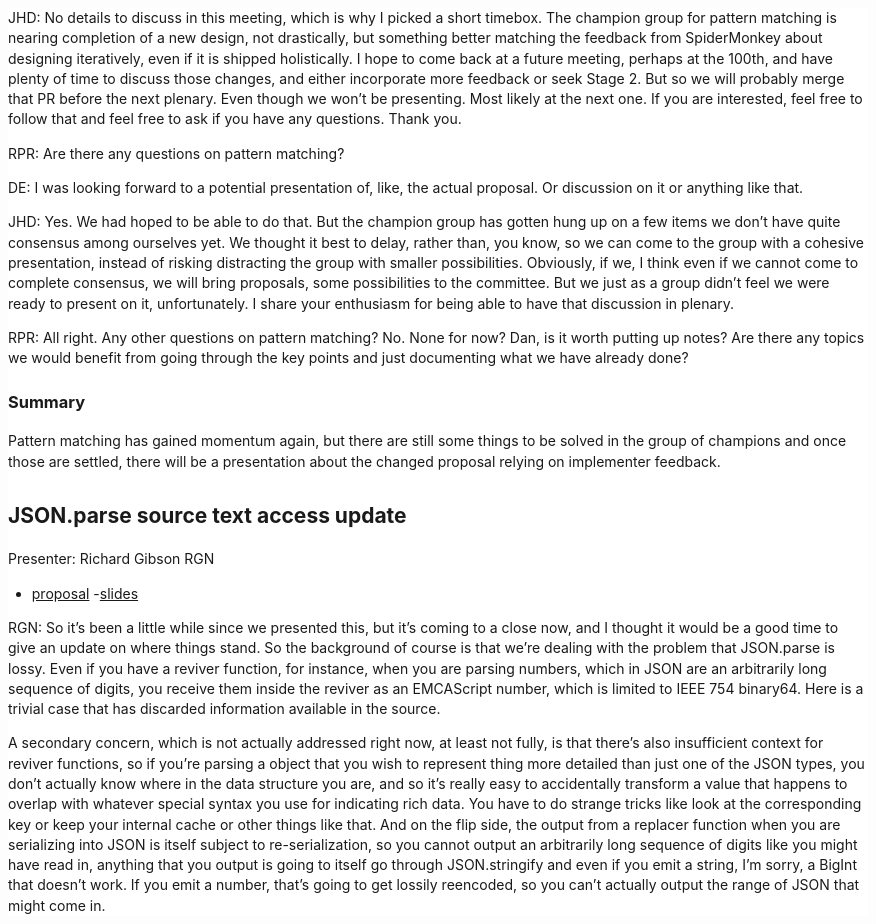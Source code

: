 JHD: No details to discuss in this meeting, which is why I picked a short timebox. The champion group for pattern matching is nearing completion of a new design, not drastically, but something better matching the feedback from SpiderMonkey about designing iteratively, even if it is shipped holistically. I hope to come back at a future meeting, perhaps at the 100th, and have plenty of time to discuss those changes, and either incorporate more feedback or seek Stage 2. But so we will probably merge that PR before the next plenary. Even though we won’t be presenting. Most likely at the next one. If you are interested, feel free to follow that and feel free to ask if you have any questions. Thank you.

RPR: Are there any questions on pattern matching?

DE: I was looking forward to a potential presentation of, like, the actual proposal. Or discussion on it or anything like that.

JHD: Yes. We had hoped to be able to do that. But the champion group has gotten hung up on a few items we don’t have quite consensus among ourselves yet. We thought it best to delay, rather than, you know, so we can come to the group with a cohesive presentation, instead of risking distracting the group with smaller possibilities. Obviously, if we, I think even if we cannot come to complete consensus, we will bring proposals, some possibilities to the committee. But we just as a group didn’t feel we were ready to present on it, unfortunately. I share your enthusiasm for being able to have that discussion in plenary.

RPR: All right. Any other questions on pattern matching? No. None for now? Dan, is it worth putting up notes? Are there any topics we would benefit from going through the key points and just documenting what we have already done?

### Summary

Pattern matching has gained momentum again, but there are still some things to be solved in the group of champions and once those are settled, there will be a presentation about the changed proposal relying on implementer feedback.

## JSON.parse source text access update

Presenter: Richard Gibson RGN

- [proposal](https://github.com/tc39/proposal-json-parse-with-source)
-[slides](https://docs.google.com/presentation/d/1pg1gnNeMIcAbwq-CdQE7vlSldlNZ5q2hC5OA-U8ScI8/edit?usp=sharing)

RGN: So it’s been a little while since we presented this, but it’s coming to a close now, and I thought it would be a good time to give an update on where things stand. So the background of course is that we’re dealing with the problem that JSON.parse is lossy. Even if you have a reviver function, for instance, when you are parsing numbers, which in JSON are an arbitrarily long sequence of digits, you receive them inside the reviver as an EMCAScript number, which is limited to IEEE 754 binary64. Here is a trivial case that has discarded information available in the source.

A secondary concern, which is not actually addressed right now, at least not fully, is that there’s also insufficient context for reviver functions, so if you’re parsing a object that you wish to represent thing more detailed than just one of the JSON types, you don’t actually know where in the data structure you are, and so it’s really easy to accidentally transform a value that happens to overlap with whatever special syntax you use for indicating rich data. You have to do strange tricks like look at the corresponding key or keep your internal cache or other things like that. And on the flip side, the output from a replacer function when you are serializing into JSON is itself subject to re-serialization, so you cannot output an arbitrarily long sequence of digits like you might have read in, anything that you output is going to itself go through JSON.stringify and even if you emit a string, I’m sorry, a BigInt that doesn’t work. If you emit a number, that’s going to get lossily reencoded, so you can’t actually output the range of JSON that might come in.
